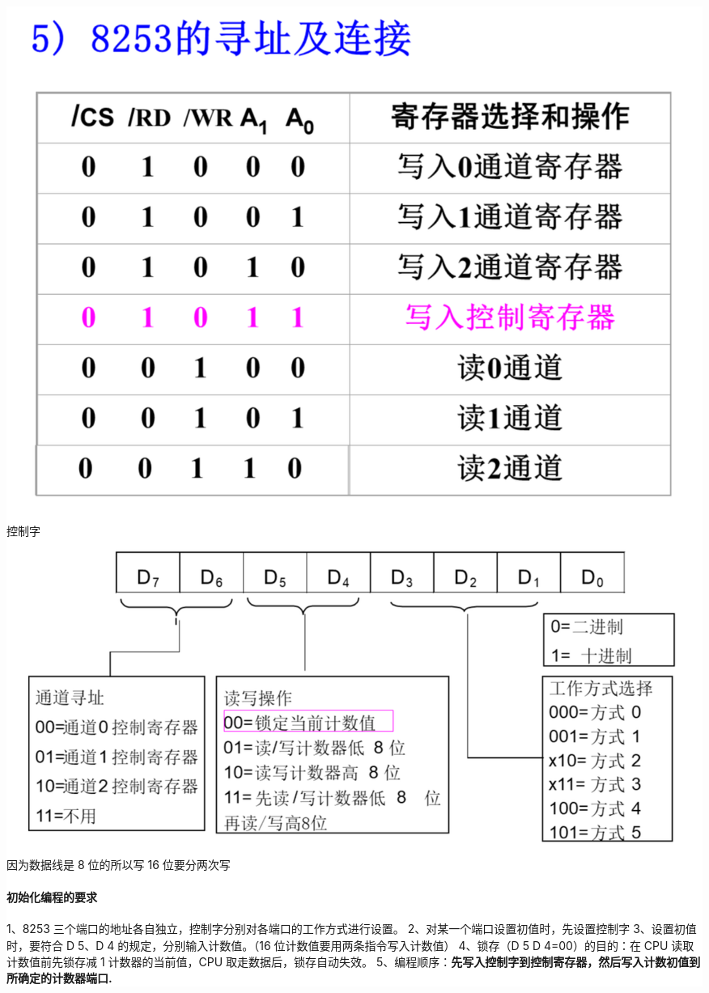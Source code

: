 ![](/assets/attachements/Pasted%20image%2020231009150300.png)
控制字
![](/assets/attachements/Pasted%20image%2020231009150347.png)
因为数据线是 8 位的所以写 16 位要分两次写
#### 初始化编程的要求
1、8253 三个端口的地址各自独立，控制字分别对各端口的工作方式进行设置。
2、对某一个端口设置初值时，先设置控制字
3、设置初值时，要符合 D 5、D 4 的规定，分别输入计数值。（16 位计数值要用两条指令写入计数值）
4、锁存（D 5 D 4=00）的目的：在 CPU 读取计数值前先锁存减 1 计数器的当前值，CPU 取走数据后，锁存自动失效。
5、编程顺序：**先写入控制字到控制寄存器，然后写入计数初值到所确定的计数器端口.**
